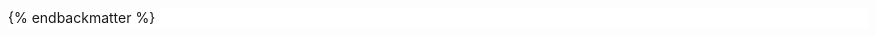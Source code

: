 [^49]: His name appears on fols 4 and 4v. Two other sixteenth-century inscriptions, Susanna Flint and John Pinchbeck, appear on fol. 1.

[^50]: Warner first connected the signature to Robert Themilthorpe, who had presented to the rectory of Themilthorpe, near Foulsham in 1586. Warner, *Descriptive Catalogue*, 8. Bale suggested that the figure's costume of fur-lined robe could identify the figure as an employee of the crown. A 1363 statute decreed that fur could only be worn by royals and those serving in royal office. Royal clerks had a dispensation allowing the wearing of fur. Bale, *Jew in the Medieval Book*, 119.

[^51]: Bale, *Jew in the Medieval Book*, 119.

[^52]: Norwich, Norfolk Record Office, 182:Ryxe, MF 35. I thank Peter Kidd for assistance with this document.

[^53]: Bale, *Jew in the Medieval Book*, 121. Although the cult seems to have languished in the centuries following its establishment, an early sixteenth-century record of payments to cantors in Robert's chapel on his feast day attests to its slight resurgence in the late Middle Ages, as does a Lydgate prayer appearing in a late fifteenth-century manuscript now Oxford, Bodleian Library, Ms. Laud Misc. 683, fols 22v--23. See Bale, *Jew in the Medieval Book*, 112--18, for a discussion of the Lydgate prayer, and 173--74 for a transcription.

[^54]: De Hamel, *Western and Oriental Manuscripts*, 81.

[^55]: These manuscripts include Oxford, Bodleian Library, Ms. Gough Liturg. 2, Oxford, Bodleian Library, Ms. Douce 293 and Copenhagen, Royal Library Ms. Thott. 143 2̊. See C. M. Kauffmann, *Romanesque Manuscripts*, 120--21, 117, 118--20, nos. 97, 94, and 96. C. M. Kauffmann suggests a common model for the Gough Psalter and the Copenhagen Psalter on the basis of their strong iconographic and compositional similarities. The two manuscripts have thirteen scenes in common. Nigel Morgan has also noted the probability of a shared iconographic prototype for Getty Ms. 101 and the Gough Psalter.

[^56]: Collins, "Madness and Innocence". Despite brief mentions of a possible Bury provenance, no attention has been given to a consideration of this context for the twelfth-century manuscript. Warner first suggested the connection of the manuscript, or at least the fifteenth-century additions, to Bury St Edmunds; Warner, *Descriptive Catalogue*, 6. Nigel Morgan attributed the manuscript to the north of England, to the same workshop as the Leiden Louis Psalter; Morgan, *Early Gothic Manuscripts*, 63. Nicholas Rogers indicated a Suffolk provenance for the manuscript; Nicholas Rogers, "Fitzwilliam Museum MS3-1979: A Bury St Edmunds Book of Hours and the Origins of the Bury Style", in *England in the Fifteenth Century: Proceedings of the 1986 Harlaxton Symposium*, ed. Daniel Williams (Woodbridge: Boydell Press, 1987), 237 and n. 38. De Hamel ascribed the twelfth-century cycle to Bury St Edmunds in 1996 and then to the north of England in the 2007 Sotheby's sale catalogue. De Hamel, *Cutting Up Manuscripts for Pleasure and Profit: The 1995 Sol. M. Malkin Lecture in Bibliography* (Charlottesville, VA: Book Arts Press, 1996), 7; De Hamel, *Western and Oriental Manuscripts*, 66--87.

[^57]: Gavin Langmuir wrote that "projections of ritual murder, host desecration, and well poisoning inevitably assumed a religious coloration, but in fact they owed more to tensions within the majority society and the psychological problems of individuals than to the real conflict between Christianity and Judaism." Langmuir, *Toward a Definition of Antisemitism*, 62. For an overview of such responses throughout the Middle Ages, see Jeremy Cohen, *Living Letters of the Law: Ideas of the Jew in Medieval Christianity* (Berkeley, CA, Los Angeles, and London: University of California Press, 1999). For a discussion of the fifteenth-century context for the anti-Semitic ritual child murder claims in England, see Bale, *Jew in the Medieval Book*; Sheila Delany, ed., *Chaucer and the Jews: Sources, Contexts, Meanings* (New York and London: Routledge, 2002); Geraldine Heng, "Jews, Saracens, 'Black Men', Tartars: England in a World of Racial Difference", in *A Companion to Medieval English Literature and Culture, c. 1350--c. 1500*, ed. Peter Brown (Oxford: Blackwell, 2007), 247--70.

[^58]: Lisa Lampert, "The Once and Future Jew: The Croxton 'Play of the Sacrament', Little Robert of Bury and Historical Memory", *Jewish History* 15 (2001): 235--55.

[^59]: "to respect the very stones, sacred as they are, as though they were relics" (*ipsis sacratis lapidibus tanquem reliquiis deferremus*): Abbot Suger, *On the Abbey Church of St.-Denis and its Art Treasures*, ed. and trans. Erwin Panofsky (Princeton, NJ: Princeton University Press, 1946), 100--1.

[^60]: Fol. 25v was fully re-gilded and the bole is consistent with that of the fifteenth-century miniatures. Nancy K. Turner, "Reflecting a Heavenly Light: Gold and other Metals in Medieval and Renaissance Manuscript Illumination", in *Illuminating Manuscripts: Art, Science, Conservation, Meaning: Proceedings from the Conference at the Fitzwilliam Museum, 8--10 December 2016*, ed. Stella Panayotova (Turnhout: Brepols, 2017), forthcoming.

[^61]: Catherine E. Karkov, *The Art of Anglo-Saxon England* (Woodbridge: Boydell Press, 2011), 287--89.

[^62]: Larry Nees, "Aspects of Antiquarianism in the Art of Bernward and its Contemporary Analogues", in *1000 Jahre St. Michael in Hildesheim: Kirche-Kloster-Stifter*, ed. Gerhard Lutz and Angela Weyer (Petersberg: Michael Imhof Verlag, 2012), 168.


{% endbackmatter %}

[^1]: Fundamental bibliography on the manuscript includes detailed catalogue entries by Sir George Warner, *Descriptive Catalogue of Illuminated Manuscripts in the Library of C. W. Dyson Perrins, D.C.L., F.S.A.* (Oxford: Oxford University Press, 1920), 1--8; Nigel Morgan, *Early Gothic Manuscripts, 1190--1250: A Survey of Manuscripts Illuminated in the British Isles*, Vol. 4 (London: Harvey Miller, 1982), 50--53; Christopher De Hamel, *Western and Oriental Manuscripts*, Sotheby's Sale Catalogue, 4 December 2007, lot 45, 66--87. For a discussion of the manuscript's twelfth-century programme, see Kristen Collins, "Madness and Innocence: Reading the Infancy Cycle in a Romanesque Vita Christi", in *St Albans and the Markyate Psalter: Seeing and Reading in Twelfth-Century England*, ed. Collins and Matthew Fisher (Kalamazoo, MI: Medieval Institute Publications, 2017). Full bibliography can be found on the Getty Museum website: [http://www.getty.edu/art/collection/objects/243710](http://www.getty.edu/art/collection/objects/243710/).
[^2]: The additions to the book have been dated to around 1480--90 on the basis of style. An indulgence for those who pray the rosary dated to 1479 establishes the terminus post quem for the reconstituted miscellany.
[^3]: A reconstruction of the original twelfth-century quire structure is published as an appendix to Collins, "Madness and Innocence". A stub between fols 39 and 40 indicates the loss of one miniature following the Presentation in the Temple. Despite Warner's suggestion that more miniatures were missing around fol. 68, there are no other obvious losses to the twelfth-century quires, which are all eights except the final quire, which was a four. Its two bifolia were separated into singletons in the fifteenth-century rebinding. Although it is conceivable that the end of the programme could have contained additional material, the quire structure does not indicate this.
[^4]: For a discussion of the twelfth-century context, see Kristen Collins "Madness and Innocence". Two examples of so-called "picture bibles" dating to the thirteenth century can be found in the John Rylands Library and in the Chicago Art Institute: John Rylands Library, Ms. French 5 (first quarter of the thirteenth century, France or Flanders, 18.5 x 14.5 cm), see Caroline Hull, "Rylands MS French 5: The Form and Function of a Medieval Bible Picture Book", *Bulletin of the John Rylands University Library of Manchester* 77 (1995): 3--24; Chicago Art Institute 1915.533 (mid-thirteenth-century, northern France or Flanders, 17 x 12 cm), see *Exhibition of Illuminated Manuscripts*, Burlington Fine Arts Club (London, 1908), cat. no. 57; William Noel, *The Oxford Bible Pictures: Ms. W.106: The Walters Art Museum, Baltimore and the Musée Marmottan Monet, Paris* (Baltimore and Luzern: The Walters Art Museum and Faksimile Verlag Luzern, 2004).
[^5]: For the Marian scenes, see Jacqueline Lafontaine-Dosogne, *Iconographie de l'Enfance de la Vierge dans l'Empire Byzantin et en Occident*, Vol. 2 (Brussels: Royal Academy of Belgium, 1965), 25, 64, 75, 82, 87, 106, 120, and 161. For more on the twelfth-century emphasis on childhood scenes and the Herodian narrative, see Collins, "Madness and Innocence".
[^6]: New York, Morgan Library and Museum, Ms. M.736, Bury St Edmunds, c. 1130. C. M. Kauffmann, *Romanesque Manuscripts, 1066--1190* (London: Harvey Miller, 1975), no. 34; Elizabeth Parker McLachlan, *The Scriptorium of Bury St Edmunds in the Twelfth* *Century* (New York: Garland, 1986), 74--119, 330--32; Cynthia Hahn, "Peregrinatio et Natio: The Illustrated Life of Edmund, King and Martyr", *Gesta* 30, no. 2 (1991): 119--39.
[^7]: Oxford, Bodleian Library Ms. Gough Liturg. 2. Falconer Madan, *A Summary Catalogue of Western Manuscripts in the Bodleian Library at Oxford*, Vol. 4: *Collections Received during the First Half of the 19th Century* (Oxford: Clarendon Press, 1897), no. 18343; Otto Pächt and J. J. G. Alexander, *Illuminated Manuscripts in the Bodleian Library Oxford*, Vol. 3: *British, Irish, and Icelandic Schools* (Oxford: Clarendon Press, 1973), no. 290; C. M. Kauffmann, *Romanesque Manuscripts*, cat. no. 97, 120--21; Elizabeth Solopova, *Latin Liturgical Psalters in the Bodleian Library: A Select Catalogue* (Oxford: Bodleian Library, 2013), 63--71; Martin Kauffmann, "Praying With Pictures in the Gough Psalter", in *St Albans and the Markyate Psalter*, ed. Collins and Fisher.
[^8]: A single elevation prayer was added to fol. 31 in the first half of the thirteenth century, about fifty years after the manuscript was first illuminated, see Collins "Madness and Innocence" for the dating of the script.
[^9]: Warner, *Descriptive Catalogue*, 3. Warner notes the fifteenth-century addition of text on the scrolls but more often, the speech scrolls themselves were added in the fifteenth century. The Annunciation to Joachim (fol. 19), the Annunciation to the Virgin (fol. 26), and the Annunciation to the Shepherds (fol. 30) likely had uninscribed twelfth-century speech scrolls, which were subsequently reshaped and inscribed in the fifteenth century. As, for example, in the Annunciation to the Shepherds (fol. 30) and the Dream of Joseph/ Angel Appearing to Herod (fol. 43), additional scrolls were added as well. The manuscript contains only two examples of text added between the first campaign and the fifteenth century: the early thirteenth-century prayer to Christ on fol. 31 mentioned in note 8, and a paste-down with the word "Alleluya" on burnished gold in fourteenth-century script appearing on fol. 24v.
[^10]: William W. Heist, *The Fifteen Signs Before Doomsday* (East Lansing, MI: Michigan State College Press, 1952).
[^11]: The manuscript consists of fifty-one twelfth-century and fifty-five fifteenth-century leaves. Various prayers and fifty-seven full-page miniatures were added to both twelfth- and fifteenth-century portions. See [fig. 2](#figure2).
[^12]: Warner, *Descriptive Catalogue*, 1--2.
[^13]: The Getty cycle now lacks images and meditations number thirty-five through thirty-nine, an indication that a least five fifteenth-century images (perhaps more that were not connected to rosary devotions) have been lost. The missing rosary meditations in Getty Ms. 101 would have addressed Christ's final hours on the Cross.
[^14]: Fol. 18v: "For in the year of our lord 1431, there was a devout Carthusian father in the monastery previously mentioned who, after his departure from this life, left in writing that a brother of his order was accustomed to pray with great devotion by reciting contritely that rosary of the Virgin Mary recorded unchanged below" (Na*m* anno do*mi*ni . 1431 . fuit i*n* mo*n*asterio ia*m* dicto deuot*us* pater carthusiens*is* qui post vite huius decessum scripto reliquit . q*uo*d f*rate*r q*u*ida*m* sui ord*in*is se exercere *con*sueu*i*t cu*m* magna deuoc*ion*e i*n* marie ui*r*g*in*is rosa-rie illud i*m*modu*m* i*n*fra sc*r*iptu*m* compu*n*c-te lege*n*do).
[^15]: For the fifty *clausulae* of Dominic of Prussia, see K. J. Klinkhammer, *Adolf von Essen und seine Werke: Der Rosenkranz in der geschichtlichen Situation seiner Entstehung und in seinem bleibenden Anliegen. Eine Quellenforschung*, Frankfurter Theologische Studien 13 (Frankfurt: Josef Knecht, 1972), 198--201. Credit for the invention of this particular form of the rosary remains a disputed topic. See Dennis D. Martin, "Behind the Scene: The Carthusian Presence in Late Medieval Spirituality", in *Nicholas of Cusa and his Age: Intellect and Spirituality: Essays Dedicated to the Memory of F. Edward Cranz, Thomas P. McTighe and Charles Trinkaus*, ed. Thomas M. Izbicki and Christopher M. Bellitto (Leiden, Boston, and Cologne: Brill, 2002), 29--62. On 53--55, Martin credits Adolf of Essen (d. 1439), a Trier monk whose work preceded Dominic's (and indeed, whom Dominic credits as the originator of this prayer) as well as Dominic with the creation of a form of rosary that integrated *vita Christi* meditations with vocal Aves. Winston-Allen also argues against Dominic as inventor: Ann Winston, "Tracing the Origins of the Rosary: German Vernacular Texts", *Speculum* 68 (1993): 627. For the purpose of this discussion, the "Carthusian Rosary" is used to refer to the form of the prayer structured around fifty life of Christ meditations rather than to the specific version attributed to Dominic.
[^16]: Universitäts- und Landesbibliothek Darmstadt, HS.1830. Thomas Esser, "Beitrag zur Geschichte des Rosenkranzes: Die ersten Spuren von Betrachtungen beim Rosenkranz", *Der Katholik* 77 (1897): 346--60, 409--22, 515--28; Andreas Heinz, "Die Entstehung des Leben-Jesu-Rosenkranzes", in *Der Rosenkranz: Andacht, Geschichte, Kunst*, ed. Fredy Bühler and Urs-Beat Frei (Bern: Verlag Benteli/ Museum Bruder Klaus Sachseln, 2003), 23--47.
[^17]: Ann Winston-Allen, *Stories of the Rose: The Making of the Rosary in the Middle Ages* (University Park, PA: Pennsylvania State University Press, 1997), 22. *Unser lieben frauen Psalter* was published in Ulm by Conrad Dinckmut in 1483. It was issued in about seven editions by 1503. This manual offered seven different versions of the rosary along with fifteen woodcuts constituting the first picture rosary. Only several decades later does one find another example with the scope of illustration seen in the Getty Vita Christi. The Antwerp printer Lanspergius printed *The Mystic Sweet Rosary of the Faithful Soul* in 1533; it was printed in English with full-page woodcuts illustrating each meditation. See Jan Rhodes, "The Rosary in Sixteenth-Century England", *Mount Carmel: A Quarterly Review of the Spiritual Life* 31, no. 4 (1983): 6--7.
[^18]: An image of the Transfiguration appears on fol. 55v, accompanying a prayer in praise of the Passion.
[^19]: Getty Ms. 101, fol. 40v.
[^20]: *The Golden Legend of Jacobus de Voragine*, trans. Granger Ryan and Helmut Ripperger (New York: Arno Press, 1969).
[^21]: Getty Ms. 101, fol. 43.
[^22]: Warner, *Descriptive Catalogue*, 4, notes the confusion of Herods. From Josephus, *Jewish* *Antiquities* 19:8:2, 343--61, Acts 12, 23, and the *Golden Legend* 110.
[^23]: Josephus, *Jewish Antiquities* 17:184.
[^24]: Getty Ms. 101, fol. 47.
[^25]: Miriam Anne Skey, "Herod the Great in Medieval European Drama", *Comparative Drama* 13, no. 4 (1979--80): 330--64, esp. 332--33.
[^26]: Scott Colley, "Richard III and Herod", *Shakespeare Quarterly* 37, no. 4 (1986): 451--58, 452; S. S. Hussey, "How Many Herods in the Middle English Drama?", *Neophilologus* 48 (1964): 252--59.
[^27]: This caption appears above an image of the crucified Christ on fol. 72v, with the numerals 1--7 appearing above the words of the rosary meditation below.
[^28]: Warner, *Descriptive Catalogue*, 6; Rev. H. Copinger Hill, "S. Robert of Bury St. Edmunds", *Proceedings of the Suffolk Institute of Archaeology and Natural History* 21 (1932): 98--105; Anthony Bale, *The Jew in the Medieval Book: English Antisemitisms, 1350--1500* (Cambridge: Cambridge University Press, 2006); Bale, "'House Devil, Town Saint': Anti-Semitism and Hagiography in Medieval Suffolk", in *Chaucer and the Jews: Sources, Contexts, Meanings*, ed. Sheila Delany (New York: Routledge, 2002), 185--210; Emily Rose, *The Murder of William of Norwich: The Origins of the Blood Libel in Medieval Europe* (Oxford: Oxford University Press, 2015), 186--206.
[^29]: Gavin Langmuir, *Toward a Definition of Antisemitism* (Berkeley, CA: University of California Press,  1990). See Langmuir for a discussion of anti-Judaism and anti-Semitism. Since Langmuir's seminal studies, the body of work treating the subject of ritual child murder has grown over the past decades. See Joe Hillaby, "The Ritual-Child-Murder Accusation: Its Dissemination and Harold of Gloucester", *Jewish Historical Studies* 34 (1994--96): 69--109; Gavin Langmuir, "The Knight's Tale of Young Hugh of Lincoln", *Speculum* 47, no. 3 (1972): 459--82; John M. McCulloh, "Jewish Ritual Murder: William of Norwich, Thomas of Monmouth, and the Early Dissemination of the Myth", *Speculum* 72, no. 3 (July 1997): 698--740; Sheila Delany, "Chaucer's Prioress, the Jews, and the Muslims", in *Chaucer and the Jews: Sources, Contexts, Meanings*, ed. Delany (New York and London: Routledge, 2002), 43--58; Rose, *Murder of William of Norwich*.
[^30]: Thomas of Monmouth, *The Life and Miracles of St William of Norwich*, ed. Augustus Jessopp and M. R. James (Cambridge: Cambridge University Press, 1896), 15.
[^31]: Rose, *Murder of William of Norwich.* Rose cautions against a blanket reading of the motivations behind these various cults and Christian-Jewish relations.
[^32]: Jocelin of Brakelond wrote that under William's protection, the Jews of Bury "had free entrance and exit, and went everywhere throughout the monastery, wandering by the altars and about the feretory, while masses were being sung, and their money was kept in our treasury, under the Sacrist's custody" ("et liberum ingressum et egressum habebant, et passim ibant per monasterium, uagantes per altaria et circa feretrum, dum missarum celebrarentur sollemnia; et denarii eorum in thesauro nostro sub custodia sacriste reponebantur"). *The Chronicle of Jocelin of Brakelond*, trans. H. E. Butler (London: Thomas Nelson and Sons Ltd, 1949), 10; Daniel Gerard, "Jocelin of Brakelond and the Power of Abbot Samson", *Journal of Medieval History* 40, no. 1 (2014): 1--23.
[^33]: Rose, *Murder of William of Norwich*, 203. Rose argues that the operative tensions leading to the Bury expulsion were those between the community of Bury and the crown, with the Jewish population serving as scapegoats in the larger power struggle. See also Gerard, "Jocelin of Brakelond", 1--23; Michael Widner, "Samson's Touch and a Thin Red Line: Reading the Bodies of Saints and Jews in Bury St Edmunds", *Journal of English and Germanic Philology* 3, no. 3 (July 2012): 339--59, esp. 341--42.
[^34]: Anthony Bale suggests that the cult may have survived in fits and starts rather than as a flourishing practice over the centuries. Bale, *Jew in the Medieval Book*, 111--12; Bale, "'House Devil, Town Saint'", 185--210.
[^35]: Jocelin de Brakelond, *The Chronicle of Jocelin of Brakelond, Concerning the Acts of Samson, Abbot of the Monastery of St. Edmund*, trans. Diana Greenaway and Jane Sayers (Oxford: Oxford University Press, 1989), 15.
[^36]: Copinger Hill, "S. Robert of Bury", 99. Copinger Hill mentions a later account of the chapel, noting that it is not marked on any of the Abbey's plans.
[^37]: Bale, *Jew in the Medieval Book*, 108, n. 10; Heather Blurton, "Egyptian Days: From Passion to Exodus in the Representation of Twelfth-Century Jewish-Christian Relations", in *Christians and Jews in Angevin England: The York Massacre of 1190, Narratives and Contexts*, ed. Sarah Rees Jones and Sethina Watson (York: York Medieval Press, 2013), 224.
[^38]: Thomas of Monmouth, *Life and Miracles*, 15.
[^39]: Copinger Hill, "S. Robert of Bury", 99--100. The screen showed a patron kneeling before a child identified by inscriptions as St Robert. Ann Eljenholm Nichols, *The Early Art of Norfolk:* *A Subject List of Extant and Lost Art including Items Relevant to Early Drama*, Early Drama, Art, and Music Series 7 (Kalamazoo, MI: Medieval Institute Publications, 2002), 226. The Chapel of St Anne in St Peter Mancroft in Norwich was also said to serve as a pilgrimage destination for devotees to Robert's cult.
[^40]: The prayer appears in Oxford Bodleian Library Ms. Laud misc. 683 and is published as Appendix 2 in Bale, *Jew in the Medieval Book*, 173--74.
[^41]: Copinger Hill, "S. Robert of Bury", 98--105. Both Bale, *Jew in the Medieval Book*, and Rose, *Murder of William of Norwich*, offer a close reading of this image in relation to the Lydgate poem.
[^42]: Bale, *Jew in the Medieval Book*, 114.
[^43]: Langmuir, "Knight's Tale", 466.
[^44]: Copinger Hill, 100. Copinger Hill notes that on an abbey seal (of unknown date) St Edmund is shown similarly lifted to heaven in a cloth.
[^45]: De Hamel, *Western and Oriental Manuscripts*, 67. He suggests the hermit Robert Leake of Blytheborough, Suffolk, as a possible candidate.
[^46]: British Library, Egerton Ms. 1821, fol. 9v, c. 1480--90. Francis Aidan Gasquet, "An English Rosary Book of the 15th Century", *Downside Review* 12 (1893): 215--28.
[^47]: Warner, *Descriptive Catalogue*, 6. De Hamel, *Western and Oriental Manuscripts*, 81.
[^48]: Warner, *Descriptive Catalogue*, 6.